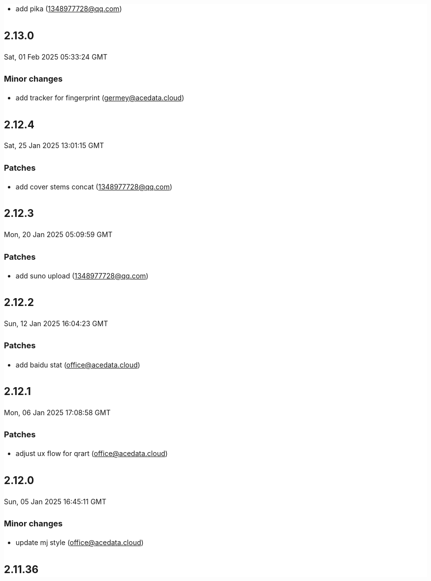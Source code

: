 - add pika (1348977728@qq.com)

## 2.13.0

Sat, 01 Feb 2025 05:33:24 GMT

### Minor changes

- add tracker for fingerprint (germey@acedata.cloud)

## 2.12.4

Sat, 25 Jan 2025 13:01:15 GMT

### Patches

- add cover stems concat (1348977728@qq.com)

## 2.12.3

Mon, 20 Jan 2025 05:09:59 GMT

### Patches

- add suno upload (1348977728@qq.com)

## 2.12.2

Sun, 12 Jan 2025 16:04:23 GMT

### Patches

- add baidu stat (office@acedata.cloud)

## 2.12.1

Mon, 06 Jan 2025 17:08:58 GMT

### Patches

- adjust ux flow for qrart (office@acedata.cloud)

## 2.12.0

Sun, 05 Jan 2025 16:45:11 GMT

### Minor changes

- update mj style (office@acedata.cloud)

## 2.11.36
